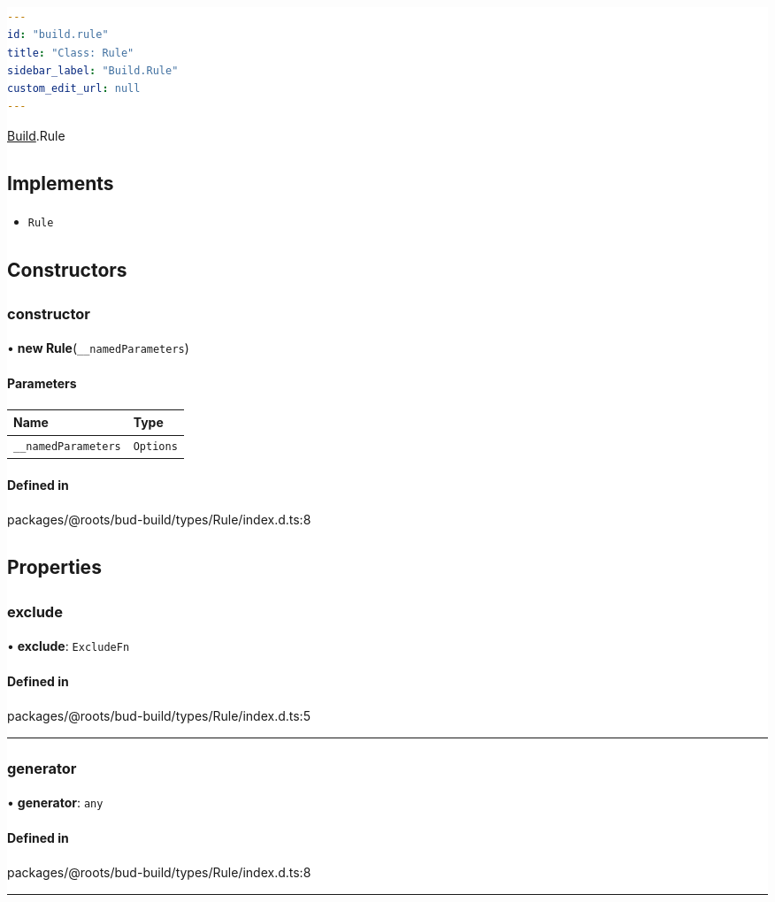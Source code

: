 ```yaml
---
id: "build.rule"
title: "Class: Rule"
sidebar_label: "Build.Rule"
custom_edit_url: null
---
```


[Build](../modules/build.md).Rule

## Implements

- `Rule`

## Constructors

### constructor

• **new Rule**(`__namedParameters`)

#### Parameters

| Name | Type |
| :------ | :------ |
| `__namedParameters` | `Options` |

#### Defined in

packages/@roots/bud-build/types/Rule/index.d.ts:8

## Properties

### exclude

• **exclude**: `ExcludeFn`

#### Defined in

packages/@roots/bud-build/types/Rule/index.d.ts:5

___

### generator

• **generator**: `any`

#### Defined in

packages/@roots/bud-build/types/Rule/index.d.ts:8

___
